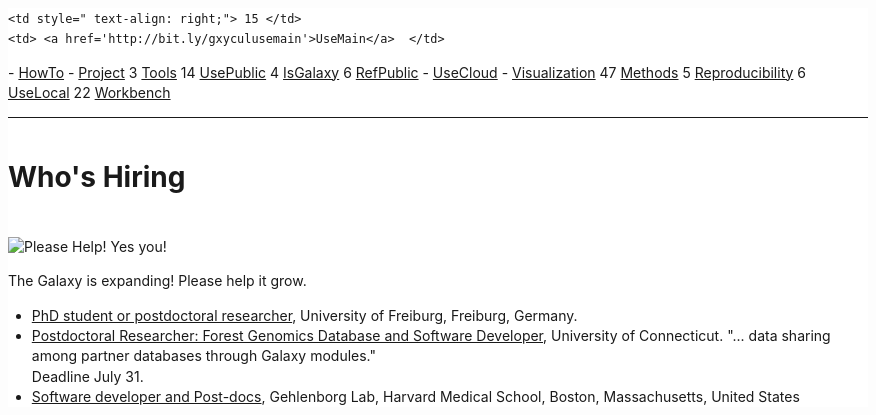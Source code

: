     <td style=" text-align: right;"> 15 </td>
    <td> <a href='http://bit.ly/gxyculusemain'>UseMain</a>  </td>
  </tr>
  <tr>
    <td style=" text-align: right;"> - </td>
    <td> <a href='http://bit.ly/gxyculhowto'>HowTo</a>       </td>
    <td style=" text-align: right;"> - </td>
    <td> <a href='http://bit.ly/gxyculproject'>Project</a>                  </td>
    <td style=" text-align: right;"> 3 </td>
    <td> <a href='http://bit.ly/gxycultools'>Tools</a>       </td>
    <td style=" text-align: right;"> 14 </td>
    <td> <a href='http://bit.ly/gxyculusepublic'>UsePublic</a> </td>
  </tr>
  <tr>
    <td style=" text-align: right;"> 4 </td>
    <td> <a href='http://bit.ly/gxyculisgalaxy'>IsGalaxy</a> </td>
    <td style=" text-align: right;"> 6 </td>
    <td> <a href='http://bit.ly/gxyculrefpublic'>RefPublic</a>              </td>
    <td style=" text-align: right;"> - </td>
    <td> <a href='http://bit.ly/gxyculusecloud'>UseCloud</a> </td>
    <td style=" text-align: right;"> - </td>
    <td> <a href='http://bit.ly/gxyculviz'>Visualization</a> </td>
  </tr>
  <tr>
    <td style=" text-align: right;"> 47 </td>
    <td> <a href='http://bit.ly/gxyculmethods'>Methods</a>   </td>
    <td style=" text-align: right;"> 5 </td>
    <td> <a href='http://bit.ly/gxyculrepro'>Reproducibility</a>            </td>
    <td style=" text-align: right;"> 6 </td>
    <td> <a href='http://bit.ly/gxyculuselocal'>UseLocal</a> </td>
    <td style=" text-align: right;"> 22 </td>
    <td> <a href='http://bit.ly/gxyculworkbench'>Workbench</a> </td>
  </tr>
</table>


----

# Who's Hiring

<div class='right'><br /><img src="/images/GalaxyIsExpandingCloud.png" alt="Please Help! Yes you!" width="220" /></div>

The Galaxy is expanding! Please help it grow.

* [PhD student or postdoctoral researcher](http://www.uni-freiburg.de/verwaltung/stellenboerse/?erf=y&stellenid=9837&layout=v4), University of Freiburg, Freiburg, Germany.
* [Postdoctoral Researcher: Forest Genomics Database and Software Developer](http://compgenomics.lab.uconn.edu/join/), University of Connecticut.  "... data sharing among partner databases through Galaxy modules."  <div class='red'>Deadline July 31.</span>
* [Software developer and Post-docs](http://gehlenborg.com/open-positions/), Gehlenborg Lab, Harvard Medical School, Boston, Massachusetts, United States
